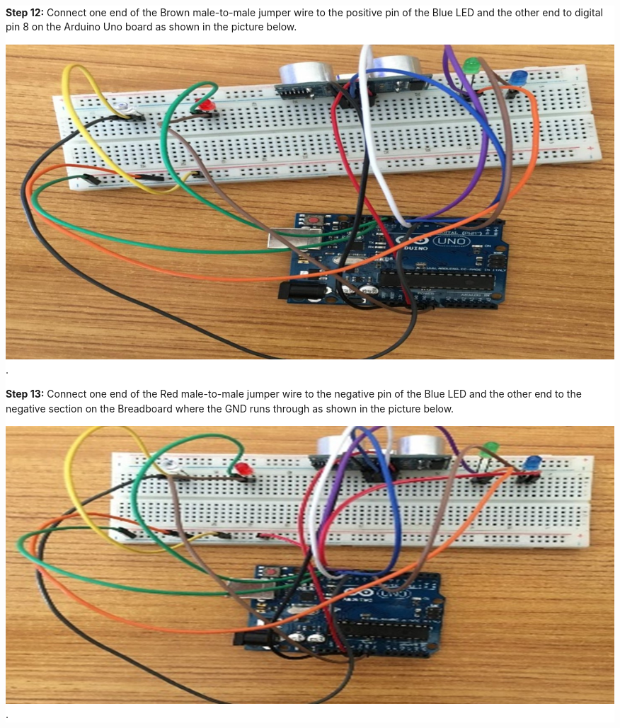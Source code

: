 **Step 12:** Connect one end of the Brown male-to-male jumper wire to the positive pin of the Blue LED and the other end to digital pin 8 on the Arduino Uno board as shown in the picture below.

![yellow wire on breadboard](../../assets/2.0/1.4.Ultrasonic+4LED/circuit_13.jpg).

**Step 13:** Connect one end of the Red male-to-male jumper wire to the negative pin of the Blue LED and the other end to the negative section on the Breadboard where the GND runs through as shown in the picture below.

![yellow wire on breadboard](../../assets/2.0/1.4.Ultrasonic+4LED/circuit_14.jpg).
